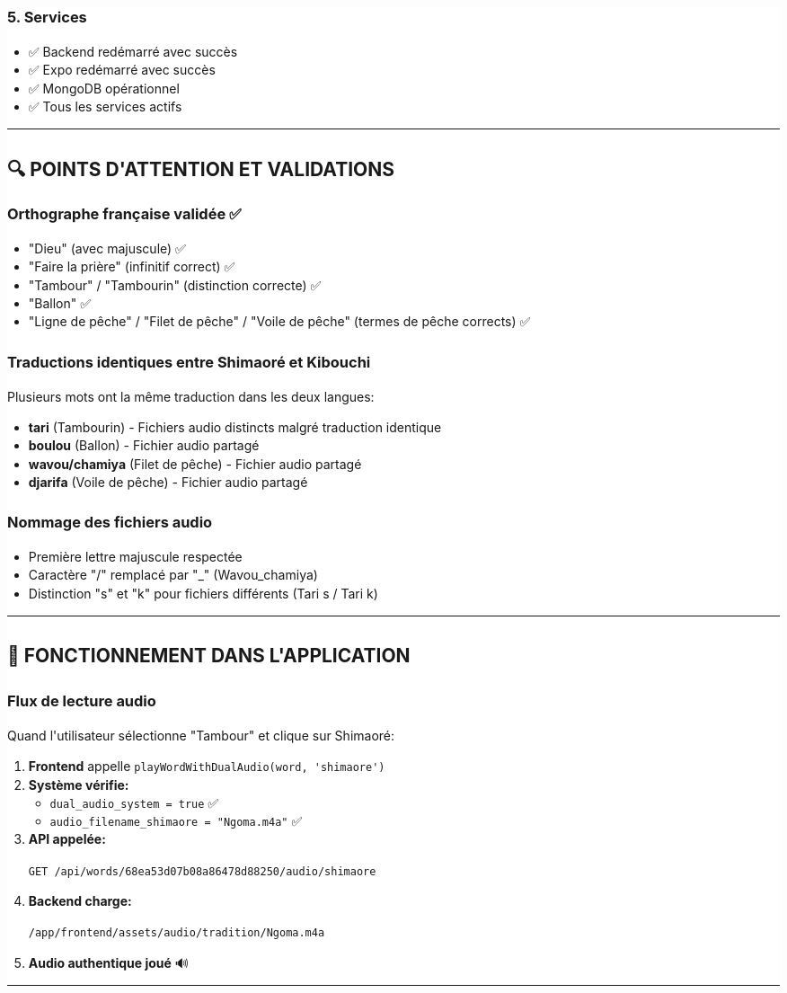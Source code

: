 ### 5. Services
- ✅ Backend redémarré avec succès
- ✅ Expo redémarré avec succès
- ✅ MongoDB opérationnel
- ✅ Tous les services actifs

---

## 🔍 POINTS D'ATTENTION ET VALIDATIONS

### Orthographe française validée ✅
- "Dieu" (avec majuscule) ✅
- "Faire la prière" (infinitif correct) ✅
- "Tambour" / "Tambourin" (distinction correcte) ✅
- "Ballon" ✅
- "Ligne de pêche" / "Filet de pêche" / "Voile de pêche" (termes de pêche corrects) ✅

### Traductions identiques entre Shimaoré et Kibouchi
Plusieurs mots ont la même traduction dans les deux langues:
- **tari** (Tambourin) - Fichiers audio distincts malgré traduction identique
- **boulou** (Ballon) - Fichier audio partagé
- **wavou/chamiya** (Filet de pêche) - Fichier audio partagé
- **djarifa** (Voile de pêche) - Fichier audio partagé

### Nommage des fichiers audio
- Première lettre majuscule respectée
- Caractère "/" remplacé par "_" (Wavou_chamiya)
- Distinction "s" et "k" pour fichiers différents (Tari s / Tari k)

---

## 🎯 FONCTIONNEMENT DANS L'APPLICATION

### Flux de lecture audio

Quand l'utilisateur sélectionne "Tambour" et clique sur Shimaoré:

1. **Frontend** appelle `playWordWithDualAudio(word, 'shimaore')`
2. **Système vérifie:**
   - `dual_audio_system = true` ✅
   - `audio_filename_shimaore = "Ngoma.m4a"` ✅
3. **API appelée:**
   ```
   GET /api/words/68ea53d07b08a86478d88250/audio/shimaore
   ```
4. **Backend charge:**
   ```
   /app/frontend/assets/audio/tradition/Ngoma.m4a
   ```
5. **Audio authentique joué** 🔊

---
